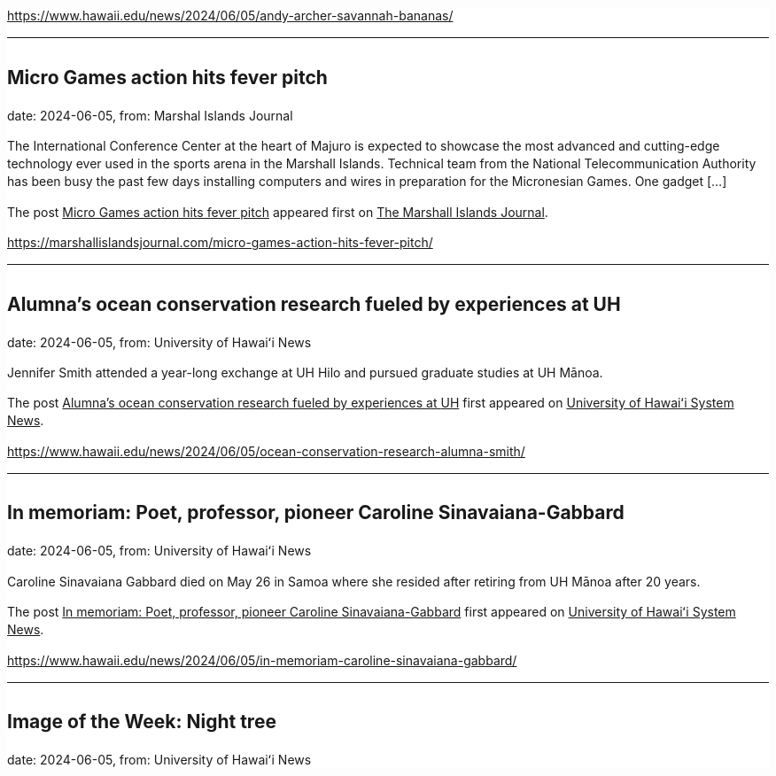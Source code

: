 <https://www.hawaii.edu/news/2024/06/05/andy-archer-savannah-bananas/>

---

## Micro Games action hits fever pitch

date: 2024-06-05, from: Marshal Islands Journal

<p>The International Conference Center at the heart of Majuro is expected to showcase the most advanced and cutting-edge technology ever used in the sports arena in the Marshall Islands. Technical team from the National Telecommunication Authority has been busy the past few days installing computers and wires in preparation for the Micronesian Games. One gadget [&#8230;]</p>
<p>The post <a href="https://marshallislandsjournal.com/micro-games-action-hits-fever-pitch/">Micro Games action hits fever pitch</a> appeared first on <a href="https://marshallislandsjournal.com">The Marshall Islands Journal</a>.</p>
 

<https://marshallislandsjournal.com/micro-games-action-hits-fever-pitch/>

---

## Alumna’s ocean conservation research fueled by experiences at UH

date: 2024-06-05, from: University of Hawaiʻi News

<p>Jennifer Smith attended a year-long exchange at <abbr>UH</abbr> Hilo and pursued graduate studies at <abbr>UH</abbr> Mānoa.</p>
The post <a href="https://www.hawaii.edu/news/2024/06/05/ocean-conservation-research-alumna-smith/">Alumna’s ocean conservation research fueled by experiences at <abbr>UH</abbr></a> first appeared on <a href="https://www.hawaii.edu/news">University of Hawaiʻi System News</a>. 

<https://www.hawaii.edu/news/2024/06/05/ocean-conservation-research-alumna-smith/>

---

## In memoriam: Poet, professor, pioneer Caroline Sinavaiana-Gabbard

date: 2024-06-05, from: University of Hawaiʻi News

<p>Caroline Sinavaiana Gabbard died on May 26 in Samoa where she resided after retiring from <abbr>UH</abbr> Mānoa after 20 years.</p>
The post <a href="https://www.hawaii.edu/news/2024/06/05/in-memoriam-caroline-sinavaiana-gabbard/">In memoriam: Poet, professor, pioneer Caroline Sinavaiana-Gabbard</a> first appeared on <a href="https://www.hawaii.edu/news">University of Hawaiʻi System News</a>. 

<https://www.hawaii.edu/news/2024/06/05/in-memoriam-caroline-sinavaiana-gabbard/>

---

## Image of the Week: Night tree

date: 2024-06-05, from: University of Hawaiʻi News
